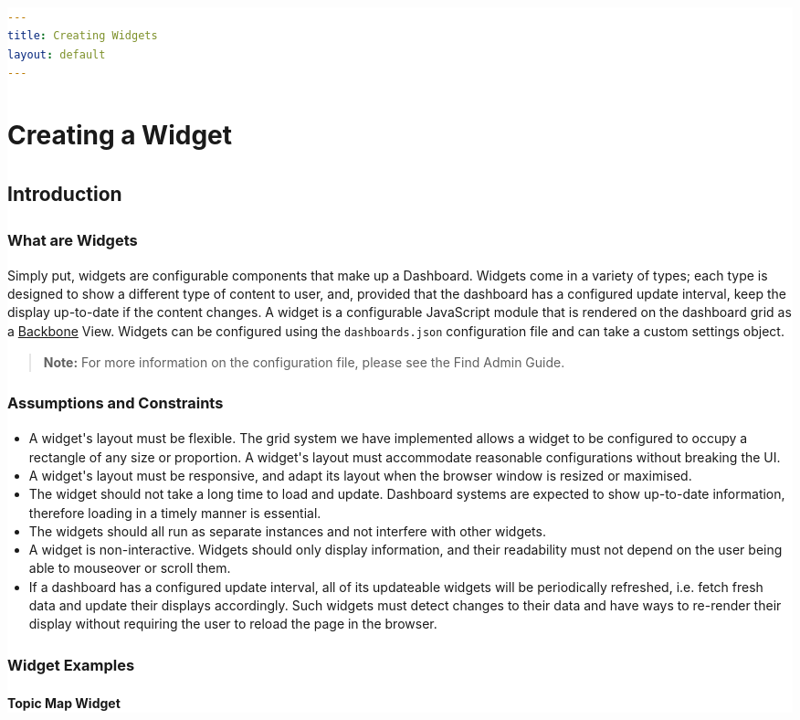 ```yaml
---
title: Creating Widgets
layout: default
---
```

# Creating a Widget

## Introduction

### What are Widgets

Simply put, widgets are configurable components that make up a Dashboard. Widgets come in a variety of types; each type 
is designed to show a different type of content to user, and, provided that the dashboard has a configured update 
interval, keep the display up-to-date if the content changes. A widget is a configurable JavaScript module that is 
rendered on the dashboard grid as a [Backbone][backbone] View. Widgets can be configured using the `dashboards.json` 
configuration file and can take a custom settings object.

> **Note:** For more information on the configuration file, please see the Find Admin Guide.

### Assumptions and Constraints

- A widget's layout must be flexible. The grid system we have implemented allows a widget to be configured to 
occupy a rectangle of any size or proportion. A widget's layout must accommodate reasonable configurations without 
breaking the UI.
- A widget's layout must be responsive, and adapt its layout when the browser window is resized or maximised. 
- The widget should not take a long time to load and update. Dashboard systems are expected to show up-to-date 
information, therefore loading in a timely manner is essential.
- The widgets should all run as separate instances and not interfere with other widgets.
- A widget is non-interactive. Widgets should only display information, and their readability must not depend on the 
user being able to mouseover or scroll them.
- If a dashboard has a configured update interval, all of its updateable widgets will be periodically refreshed, i.e. 
fetch fresh data and update their displays accordingly. Such widgets must detect changes to their data and have ways to 
re-render their display without requiring the user to reload the page in the browser.

### Widget Examples

#### Topic Map Widget


[requirejs]: http://requirejs.org/
[backbone]: http://backbonejs.org/
[topic-map]: ./topic-map.png
[time-and-date]: ./time-and-date.png
[results-list]: ./results-list.png